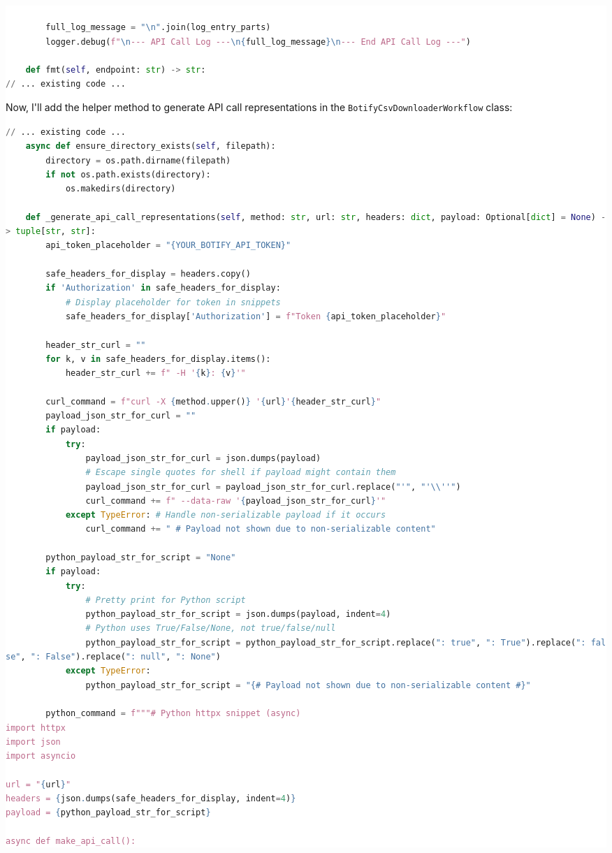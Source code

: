 ```python

        full_log_message = "\n".join(log_entry_parts)
        logger.debug(f"\n--- API Call Log ---\n{full_log_message}\n--- End API Call Log ---")

    def fmt(self, endpoint: str) -> str:
// ... existing code ...
```

Now, I'll add the helper method to generate API call representations in the `BotifyCsvDownloaderWorkflow` class:

```python
// ... existing code ...
    async def ensure_directory_exists(self, filepath):
        directory = os.path.dirname(filepath)
        if not os.path.exists(directory):
            os.makedirs(directory)

    def _generate_api_call_representations(self, method: str, url: str, headers: dict, payload: Optional[dict] = None) -> tuple[str, str]:
        api_token_placeholder = "{YOUR_BOTIFY_API_TOKEN}" 
        
        safe_headers_for_display = headers.copy()
        if 'Authorization' in safe_headers_for_display:
            # Display placeholder for token in snippets
            safe_headers_for_display['Authorization'] = f"Token {api_token_placeholder}"

        header_str_curl = ""
        for k, v in safe_headers_for_display.items():
            header_str_curl += f" -H '{k}: {v}'"

        curl_command = f"curl -X {method.upper()} '{url}'{header_str_curl}"
        payload_json_str_for_curl = ""
        if payload:
            try:
                payload_json_str_for_curl = json.dumps(payload)
                # Escape single quotes for shell if payload might contain them
                payload_json_str_for_curl = payload_json_str_for_curl.replace("'", "'\\''")
                curl_command += f" --data-raw '{payload_json_str_for_curl}'"
            except TypeError: # Handle non-serializable payload if it occurs
                curl_command += " # Payload not shown due to non-serializable content"

        python_payload_str_for_script = "None"
        if payload:
            try:
                # Pretty print for Python script
                python_payload_str_for_script = json.dumps(payload, indent=4)
                # Python uses True/False/None, not true/false/null
                python_payload_str_for_script = python_payload_str_for_script.replace(": true", ": True").replace(": false", ": False").replace(": null", ": None")
            except TypeError:
                python_payload_str_for_script = "{# Payload not shown due to non-serializable content #}"
        
        python_command = f"""# Python httpx snippet (async)
import httpx
import json
import asyncio

url = "{url}"
headers = {json.dumps(safe_headers_for_display, indent=4)}
payload = {python_payload_str_for_script}

async def make_api_call():
```